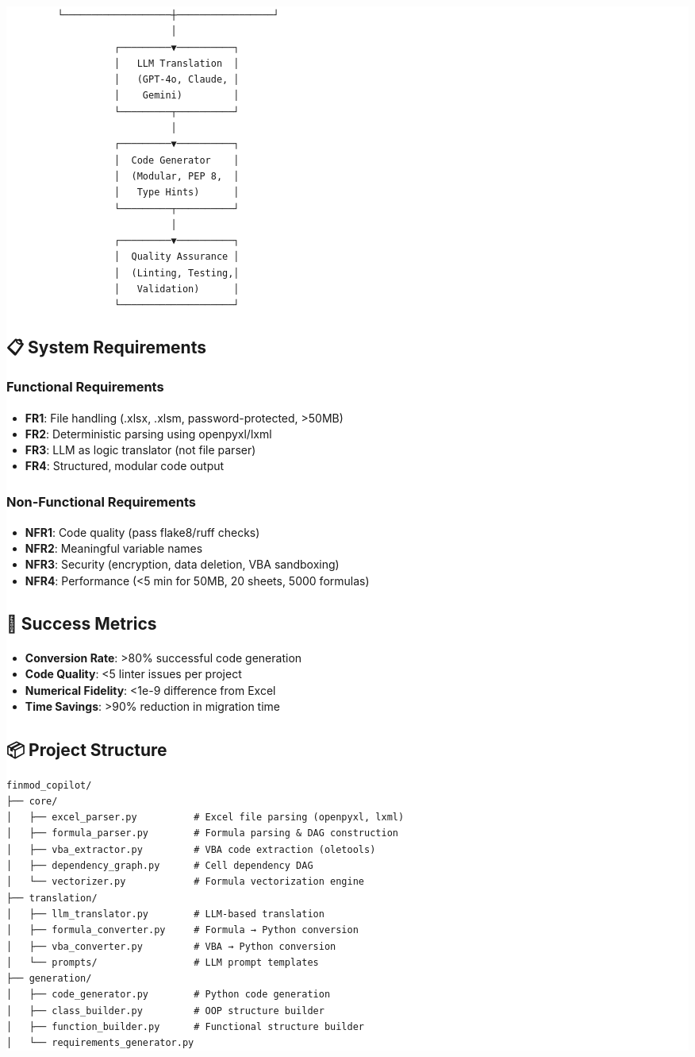 ```
         └───────────────────┼─────────────────┘
                             │
                   ┌─────────▼──────────┐
                   │   LLM Translation  │
                   │   (GPT-4o, Claude, │
                   │    Gemini)         │
                   └─────────┬──────────┘
                             │
                   ┌─────────▼──────────┐
                   │  Code Generator    │
                   │  (Modular, PEP 8,  │
                   │   Type Hints)      │
                   └─────────┬──────────┘
                             │
                   ┌─────────▼──────────┐
                   │  Quality Assurance │
                   │  (Linting, Testing,│
                   │   Validation)      │
                   └────────────────────┘
```

## 📋 System Requirements

### Functional Requirements
- **FR1**: File handling (.xlsx, .xlsm, password-protected, >50MB)
- **FR2**: Deterministic parsing using openpyxl/lxml
- **FR3**: LLM as logic translator (not file parser)
- **FR4**: Structured, modular code output

### Non-Functional Requirements
- **NFR1**: Code quality (pass flake8/ruff checks)
- **NFR2**: Meaningful variable names
- **NFR3**: Security (encryption, data deletion, VBA sandboxing)
- **NFR4**: Performance (<5 min for 50MB, 20 sheets, 5000 formulas)

## 🎯 Success Metrics

- **Conversion Rate**: >80% successful code generation
- **Code Quality**: <5 linter issues per project
- **Numerical Fidelity**: <1e-9 difference from Excel
- **Time Savings**: >90% reduction in migration time

## 📦 Project Structure

```
finmod_copilot/
├── core/
│   ├── excel_parser.py          # Excel file parsing (openpyxl, lxml)
│   ├── formula_parser.py        # Formula parsing & DAG construction
│   ├── vba_extractor.py         # VBA code extraction (oletools)
│   ├── dependency_graph.py      # Cell dependency DAG
│   └── vectorizer.py            # Formula vectorization engine
├── translation/
│   ├── llm_translator.py        # LLM-based translation
│   ├── formula_converter.py     # Formula → Python conversion
│   ├── vba_converter.py         # VBA → Python conversion
│   └── prompts/                 # LLM prompt templates
├── generation/
│   ├── code_generator.py        # Python code generation
│   ├── class_builder.py         # OOP structure builder
│   ├── function_builder.py      # Functional structure builder
│   └── requirements_generator.py
```